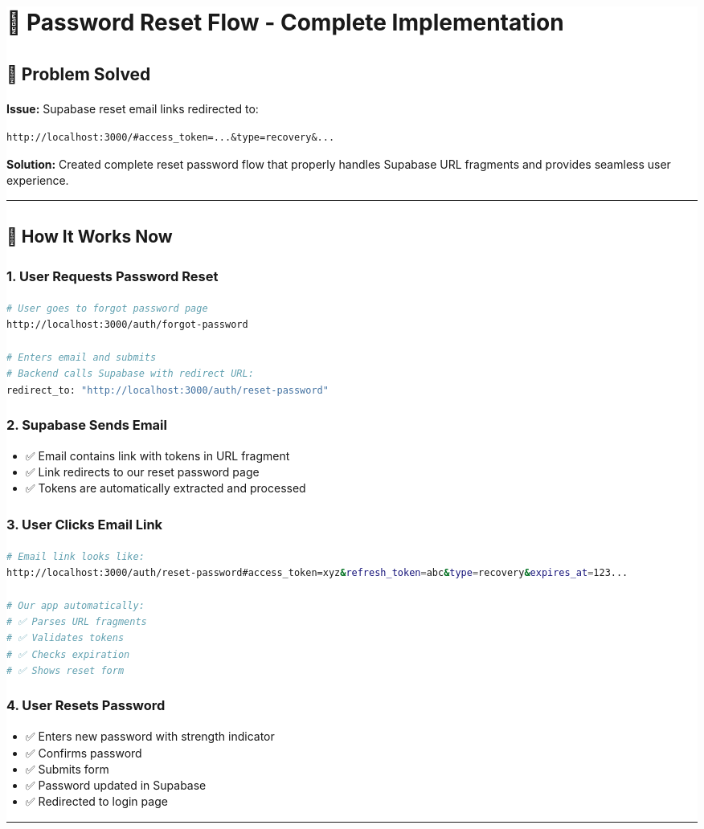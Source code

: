 # 🔐 Password Reset Flow - Complete Implementation

## 🎉 **Problem Solved**

**Issue:** Supabase reset email links redirected to:
```
http://localhost:3000/#access_token=...&type=recovery&...
```

**Solution:** Created complete reset password flow that properly handles Supabase URL fragments and provides seamless user experience.

---

## 🔄 **How It Works Now**

### **1. User Requests Password Reset**
```bash
# User goes to forgot password page
http://localhost:3000/auth/forgot-password

# Enters email and submits
# Backend calls Supabase with redirect URL:
redirect_to: "http://localhost:3000/auth/reset-password"
```

### **2. Supabase Sends Email**
- ✅ Email contains link with tokens in URL fragment
- ✅ Link redirects to our reset password page
- ✅ Tokens are automatically extracted and processed

### **3. User Clicks Email Link**
```bash
# Email link looks like:
http://localhost:3000/auth/reset-password#access_token=xyz&refresh_token=abc&type=recovery&expires_at=123...

# Our app automatically:
# ✅ Parses URL fragments
# ✅ Validates tokens  
# ✅ Checks expiration
# ✅ Shows reset form
```

### **4. User Resets Password**
- ✅ Enters new password with strength indicator
- ✅ Confirms password
- ✅ Submits form
- ✅ Password updated in Supabase
- ✅ Redirected to login page

---